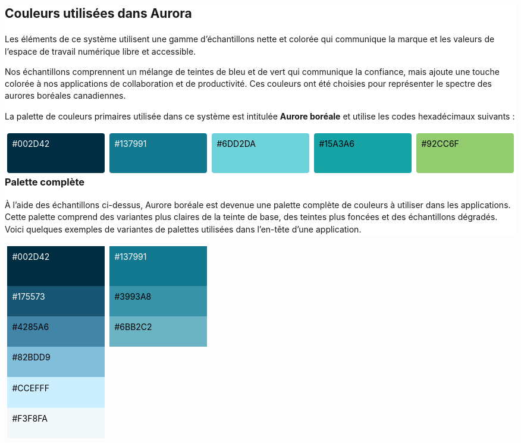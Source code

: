 ## Couleurs utilisées dans Aurora
Les éléments de ce système utilisent une gamme d’échantillons nette et colorée qui communique la marque et les valeurs de l’espace de travail numérique libre et accessible. 

Nos échantillons comprennent un mélange de teintes de bleu et de vert qui communique la confiance, mais ajoute une touche colorée à nos applications de collaboration et de productivité. Ces couleurs ont été choisies pour représenter le spectre des aurores boréales canadiennes.

La palette de couleurs primaires utilisée dans ce système est intitulée **Aurore boréale** et utilise les codes hexadécimaux suivants :

 <div class="mb-3 clearfix">
    <div style="width:19%; float:left; margin: 0.5%;">
        <div style="color: white; background-color: #002D42; height: 50px; border-radius: 4px; padding: 5%;"><span class="float-right">#002D42</span></div>
    </div>
    <div style="width:19%; float:left; margin: 0.5%;">
        <div style="color: white; background-color: #137991; height: 50px; border-radius: 4px; padding: 5%;"><span class="float-right">#137991</span></div>
    </div>
    <div style="width:19%; float:left; margin: 0.5%;">
        <div style="color: black; background-color: #6DD2DA; height: 50px; border-radius: 4px; padding: 5%;"><span class="float-right">#6DD2DA</span></div>
    </div>
    <div style="width:19%; float:left; margin: 0.5%;">
        <div style="color: black; background-color: #15A3A6; height: 50px; border-radius: 4px; padding: 5%;"><span class="float-right">#15A3A6</span></div>
    </div>
    <div style="width:19%; float:left; margin: 0.5%;">
        <div style="color: black; background-color: #92CC6F; height: 50px; border-radius: 4px; padding: 5%;"><span class="float-right">#92CC6F</span></div>
    </div>
 </div>

### Palette complète

À l’aide des échantillons ci-dessus, Aurore boréale est devenue une palette complète de couleurs à utiliser dans les applications. Cette palette comprend des variantes plus claires de la teinte de base, des teintes plus foncées et des échantillons dégradés. Voici quelques exemples de variantes de palettes utilisées dans l’en-tête d’une application.  

 <div class="mb-3 clearfix">
    <div style="width:19%; float:left; margin: 0.5%;">
        <div style="color: white; background-color: #002D42; height: 50px; padding: 5%;"><span class="float-right">#002D42</span></div>
        <div style="color: white; background-color: #175573; height: 35px; padding: 5%;"><span class="float-right">#175573</span></div>
        <div style="color: black; background-color: #4285A6; height: 35px; padding: 5%;"><span class="float-right">#4285A6</span></div>
        <div style="color: black; background-color: #82BDD9; height: 35px; padding: 5%;"><span class="float-right">#82BDD9</span></div>
        <div style="color: black; background-color: #CCEFFF; height: 35px; padding: 5%;"><span class="float-right">#CCEFFF</span></div>
        <div style="color: black; background-color: #F3F8FA; height: 35px; padding: 5%;"><span class="float-right">#F3F8FA</span></div>
    </div>
    <div style="width:19%; float:left; margin: 0.5%;">
        <div style="color: white; background-color: #137991; height: 50px; padding: 5%;"><span class="float-right">#137991</span></div>
        <div style="color: black; background-color: #3993A8; height: 35px; padding: 5%;"><span class="float-right">#3993A8</span></div>
        <div style="color: black; background-color: #6BB2C2; height: 35px; padding: 5%;"><span class="float-right">#6BB2C2</span></div>